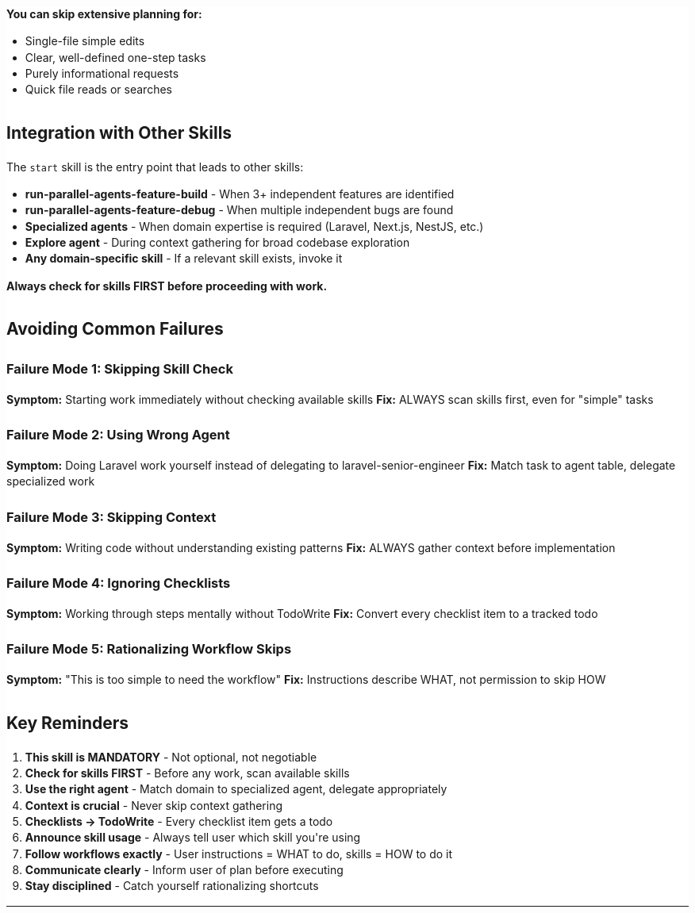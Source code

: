 **You can skip extensive planning for:**
- Single-file simple edits
- Clear, well-defined one-step tasks
- Purely informational requests
- Quick file reads or searches

## Integration with Other Skills

The `start` skill is the entry point that leads to other skills:

- **run-parallel-agents-feature-build** - When 3+ independent features are identified
- **run-parallel-agents-feature-debug** - When multiple independent bugs are found
- **Specialized agents** - When domain expertise is required (Laravel, Next.js, NestJS, etc.)
- **Explore agent** - During context gathering for broad codebase exploration
- **Any domain-specific skill** - If a relevant skill exists, invoke it

**Always check for skills FIRST before proceeding with work.**

## Avoiding Common Failures

### Failure Mode 1: Skipping Skill Check
**Symptom:** Starting work immediately without checking available skills
**Fix:** ALWAYS scan skills first, even for "simple" tasks

### Failure Mode 2: Using Wrong Agent
**Symptom:** Doing Laravel work yourself instead of delegating to laravel-senior-engineer
**Fix:** Match task to agent table, delegate specialized work

### Failure Mode 3: Skipping Context
**Symptom:** Writing code without understanding existing patterns
**Fix:** ALWAYS gather context before implementation

### Failure Mode 4: Ignoring Checklists
**Symptom:** Working through steps mentally without TodoWrite
**Fix:** Convert every checklist item to a tracked todo

### Failure Mode 5: Rationalizing Workflow Skips
**Symptom:** "This is too simple to need the workflow"
**Fix:** Instructions describe WHAT, not permission to skip HOW

## Key Reminders

1. **This skill is MANDATORY** - Not optional, not negotiable
2. **Check for skills FIRST** - Before any work, scan available skills
3. **Use the right agent** - Match domain to specialized agent, delegate appropriately
4. **Context is crucial** - Never skip context gathering
5. **Checklists → TodoWrite** - Every checklist item gets a todo
6. **Announce skill usage** - Always tell user which skill you're using
7. **Follow workflows exactly** - User instructions = WHAT to do, skills = HOW to do it
8. **Communicate clearly** - Inform user of plan before executing
9. **Stay disciplined** - Catch yourself rationalizing shortcuts

---
